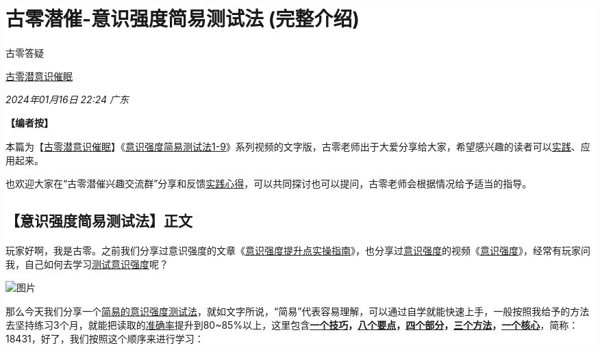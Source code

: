 # 古零潜催-意识强度简易测试法 (完整介绍)

古零答疑 

[古零潜意识催眠](javascript:void(0);)

 *2024年01月16日 22:24* *广东*

**【编者按】**

本篇为【[古零潜意识催眠](https://mp.weixin.qq.com/s?__biz=MzkwMTQwMzExNQ==&mid=2247484106&idx=1&sn=4eecb18768e235ee65d59f0825122e58&chksm=c0b41a4ef7c39358aea8151bae63575b37efb5a4c490a346b1f0481b29e73c423a7b86980b27&scene=21#wechat_redirect)】《[意识强度简易测试法](http://mp.weixin.qq.com/s?__biz=MzkwMTQwMzExNQ==&mid=2247485095&idx=1&sn=ad7a8a966c91dec1d69b077cf4fc272b&chksm=c0b41e23f7c39735b29008b4735847ced37f7434ea3848e4b04c7cd26d3a98676df1528cbed8&scene=21#wechat_redirect)[1-9](http://mp.weixin.qq.com/s?__biz=MzkwMTQwMzExNQ==&mid=2247485137&idx=1&sn=855154980f619408023374142962ad54&chksm=c0b41e55f7c3974329b9c4b4b8ffd026558d7404b0fb7730c3673c45e2185228cd066c8b184a&scene=21#wechat_redirect)》系列视频的文字版，古零老师出于大爱分享给大家，希望感兴趣的读者可以[实践](http://mp.weixin.qq.com/s?__biz=MzkwMTQwMzExNQ==&mid=2247484869&idx=1&sn=5fb51fff4818248a2e73af0efa41eb12&chksm=c0b41d41f7c39457f5d8f1107e2f5ee9f342a46dc7e0f93a225ac3bda24b56cf366c2a822370&scene=21#wechat_redirect)、应用起来。

也欢迎大家在“古零潜催兴趣交流群”分享和反馈[实践心得](http://mp.weixin.qq.com/s?__biz=MzkwNjUxMDgwMg==&mid=2247483672&idx=1&sn=cdb59a192cb060262000c5910f1da2a9&chksm=c0e629a5f791a0b33c0299ecab9873c3a55ec919fcc1826600c36efb2593ce293755801361cc&scene=21#wechat_redirect)，可以共同探讨也可以提问，古零老师会根据情况给予适当的指导。



## 【意识强度简易测试法】正文

玩家好啊，我是古零。之前我们分享过意识强度的文章《[意识强度提升点实操指南](http://mp.weixin.qq.com/s?__biz=MzAxMzg5MDI2MA==&mid=2247497545&idx=1&sn=c5d9156f3093596cf4a5153acd9dbcba&chksm=9b9910f2acee99e4068315395262f1af39611dbb5ec12b0d5b474d258e5c23c9d81b9f74ff0e&scene=21#wechat_redirect)》，也分享过[意识强度](http://mp.weixin.qq.com/s?__biz=MzAxMzg5MDI2MA==&mid=2247489665&idx=1&sn=19ae6bcab061bfabdb0fc01088ff3472&chksm=9b9aff3aaced762c84ff0b4fa406d94e45482f807e61905ed982e2a9ad70c4bd750ac0c6b257&scene=21#wechat_redirect)的视频《[意识强度](http://mp.weixin.qq.com/s?__biz=MzAxMzg5MDI2MA==&mid=2247494904&idx=1&sn=edf2ef23c4b4448ed5607de6a91ccc3a&chksm=9b990b43acee8255d419f1fc13d19c585e766cfb24f7a2e34774d2d899fe1cd7c60f31f69af2&scene=21#wechat_redirect)》，经常有玩家问我，自己如何去学习[测试意识强度](http://mp.weixin.qq.com/s?__biz=MzkwMTQwMzExNQ==&mid=2247485101&idx=1&sn=e88424e71b06a9eefb34805ff343fdab&chksm=c0b41e29f7c3973f73460cb2701fe8c7be0128c1a58096735ccae8ee61476a3bcf631e2d1139&scene=21#wechat_redirect)呢？



![图片](https://mmbiz.qpic.cn/sz_mmbiz_png/KjjW98mq81FhtBSqT5uClicSoeibLcPeusexcqHA8D4L1U8Oy08baUrCeug10DUPxr6K5xdPGsZfvP0Nrib6HWiadA/640?wx_fmt=png&from=appmsg&tp=webp&wxfrom=5&wx_lazy=1&wx_co=1)

那么今天我们分享一个[简易的意识强度测试法](http://mp.weixin.qq.com/s?__biz=MzkwMTQwMzExNQ==&mid=2247485095&idx=1&sn=ad7a8a966c91dec1d69b077cf4fc272b&chksm=c0b41e23f7c39735b29008b4735847ced37f7434ea3848e4b04c7cd26d3a98676df1528cbed8&scene=21#wechat_redirect)，就如文字所说，“简易”代表容易理解，可以通过自学就能快速上手，一般按照我给予的方法去坚持练习3个月，就能把读取的[准确率](http://mp.weixin.qq.com/s?__biz=MzkwMTQwMzExNQ==&mid=2247485107&idx=1&sn=a36c17ad6079d9ef1672459be596fa9b&chksm=c0b41e37f7c39721cbfd6c538d3c9990a98cc0894df145b0c428c09f3354b4a18416c94d08f3&scene=21#wechat_redirect)提升到80~85%以上，这里包含[**一个技巧**](http://mp.weixin.qq.com/s?__biz=MzkwMTQwMzExNQ==&mid=2247485095&idx=1&sn=ad7a8a966c91dec1d69b077cf4fc272b&chksm=c0b41e23f7c39735b29008b4735847ced37f7434ea3848e4b04c7cd26d3a98676df1528cbed8&scene=21#wechat_redirect)**，[八个要点](http://mp.weixin.qq.com/s?__biz=MzkwMTQwMzExNQ==&mid=2247485101&idx=1&sn=e88424e71b06a9eefb34805ff343fdab&chksm=c0b41e29f7c3973f73460cb2701fe8c7be0128c1a58096735ccae8ee61476a3bcf631e2d1139&scene=21#wechat_redirect)，[四个部分](http://mp.weixin.qq.com/s?__biz=MzkwMTQwMzExNQ==&mid=2247485113&idx=1&sn=c6bc568ccfc5e0bda0e3659591744c6c&chksm=c0b41e3df7c3972b3528bcf70c7768880a237fac0de8325519d0c718d09e203a18ba2825abbf&scene=21#wechat_redirect)，[三个方法](http://mp.weixin.qq.com/s?__biz=MzkwMTQwMzExNQ==&mid=2247485131&idx=1&sn=9c05866b6b011df845373a2e0c44d59c&chksm=c0b41e4ff7c397592423be238e671980bd8ddd70bac2ea4976890293f92f9d271487cd1c16e9&scene=21#wechat_redirect)，[一个核心](http://mp.weixin.qq.com/s?__biz=MzkwMTQwMzExNQ==&mid=2247485159&idx=1&sn=5db5776f9d010cd58f8c6c19cecfbf10&chksm=c0b41e63f7c39775082e8c733f5709a5fb6dea004a957611396deb0c6b68e46b3d941e4e88b3&scene=21#wechat_redirect)**，简称：18431，好了，我们按照这个顺序来进行学习：
